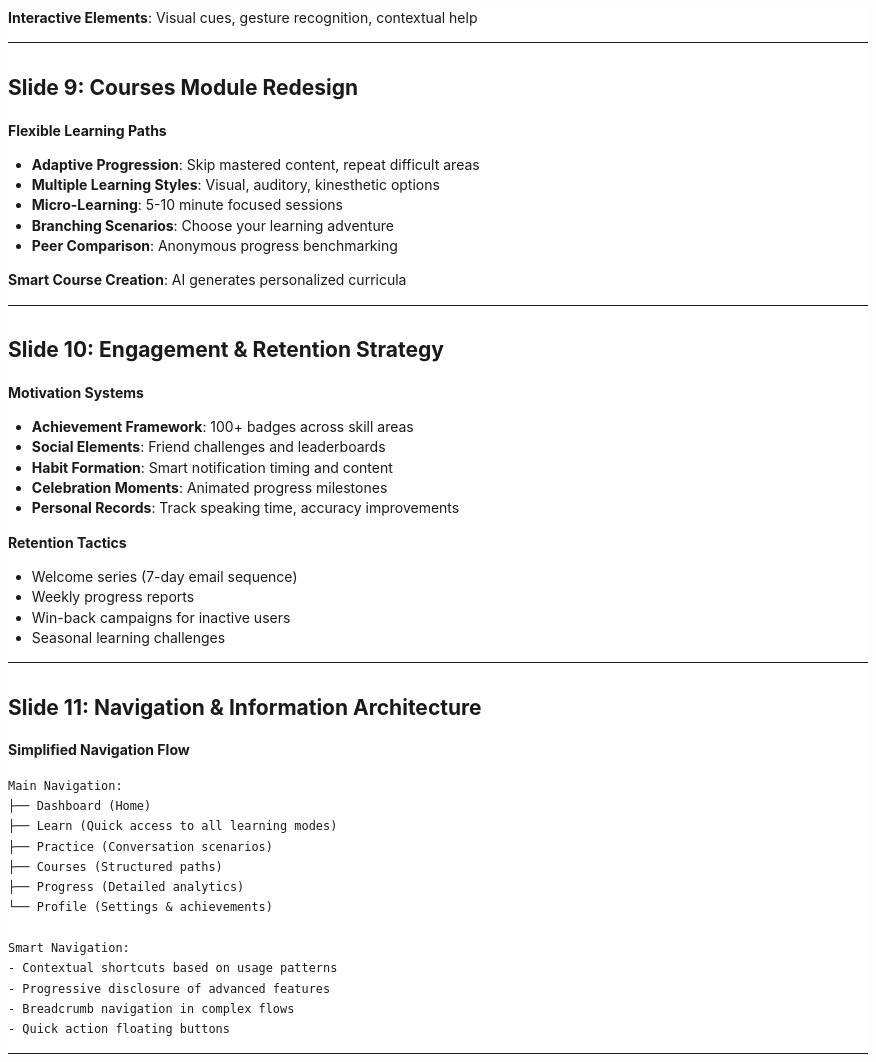 **Interactive Elements**: Visual cues, gesture recognition, contextual help

---

## Slide 9: Courses Module Redesign
**Flexible Learning Paths**
- **Adaptive Progression**: Skip mastered content, repeat difficult areas
- **Multiple Learning Styles**: Visual, auditory, kinesthetic options
- **Micro-Learning**: 5-10 minute focused sessions
- **Branching Scenarios**: Choose your learning adventure
- **Peer Comparison**: Anonymous progress benchmarking

**Smart Course Creation**: AI generates personalized curricula

---

## Slide 10: Engagement & Retention Strategy
**Motivation Systems**
- **Achievement Framework**: 100+ badges across skill areas
- **Social Elements**: Friend challenges and leaderboards
- **Habit Formation**: Smart notification timing and content
- **Celebration Moments**: Animated progress milestones
- **Personal Records**: Track speaking time, accuracy improvements

**Retention Tactics**
- Welcome series (7-day email sequence)
- Weekly progress reports
- Win-back campaigns for inactive users
- Seasonal learning challenges

---

## Slide 11: Navigation & Information Architecture
**Simplified Navigation Flow**
```
Main Navigation:
├── Dashboard (Home)
├── Learn (Quick access to all learning modes)
├── Practice (Conversation scenarios)
├── Courses (Structured paths)
├── Progress (Detailed analytics)
└── Profile (Settings & achievements)

Smart Navigation:
- Contextual shortcuts based on usage patterns
- Progressive disclosure of advanced features
- Breadcrumb navigation in complex flows
- Quick action floating buttons
```

---

